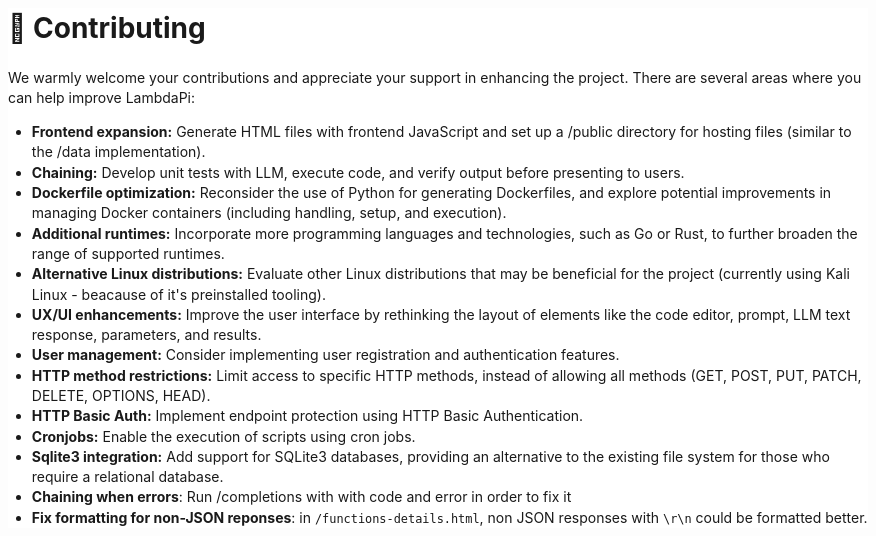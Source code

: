 # 🤝 Contributing

We warmly welcome your contributions and appreciate your support in enhancing the project. There are several areas where you can help improve LambdaPi:

  - **Frontend expansion:** Generate HTML files with frontend JavaScript and set up a /public directory for hosting files (similar to the /data implementation).
  - **Chaining:** Develop unit tests with LLM, execute code, and verify output before presenting to users.
  - **Dockerfile optimization:** Reconsider the use of Python for generating Dockerfiles, and explore potential improvements in managing Docker containers (including handling, setup, and execution).
  - **Additional runtimes:** Incorporate more programming languages and technologies, such as Go or Rust, to further broaden the range of supported runtimes.
  - **Alternative Linux distributions:** Evaluate other Linux distributions that may be beneficial for the project (currently using Kali Linux - beacause of it's preinstalled tooling).
  - **UX/UI enhancements:** Improve the user interface by rethinking the layout of elements like the code editor, prompt, LLM text response, parameters, and results.
  - **User management:** Consider implementing user registration and authentication features.
  - **HTTP method restrictions:** Limit access to specific HTTP methods, instead of allowing all methods (GET, POST, PUT, PATCH, DELETE, OPTIONS, HEAD).
  - **HTTP Basic Auth:** Implement endpoint protection using HTTP Basic Authentication.
  - **Cronjobs:** Enable the execution of scripts using cron jobs.
  - **Sqlite3 integration:** Add support for SQLite3 databases, providing an alternative to the existing file system for those who require a relational database.
  - **Chaining when errors**: Run /completions with with code and error in order to fix it
  - **Fix formatting for non-JSON reponses**: in `/functions-details.html`, non JSON responses with `\r\n` could be formatted better.
